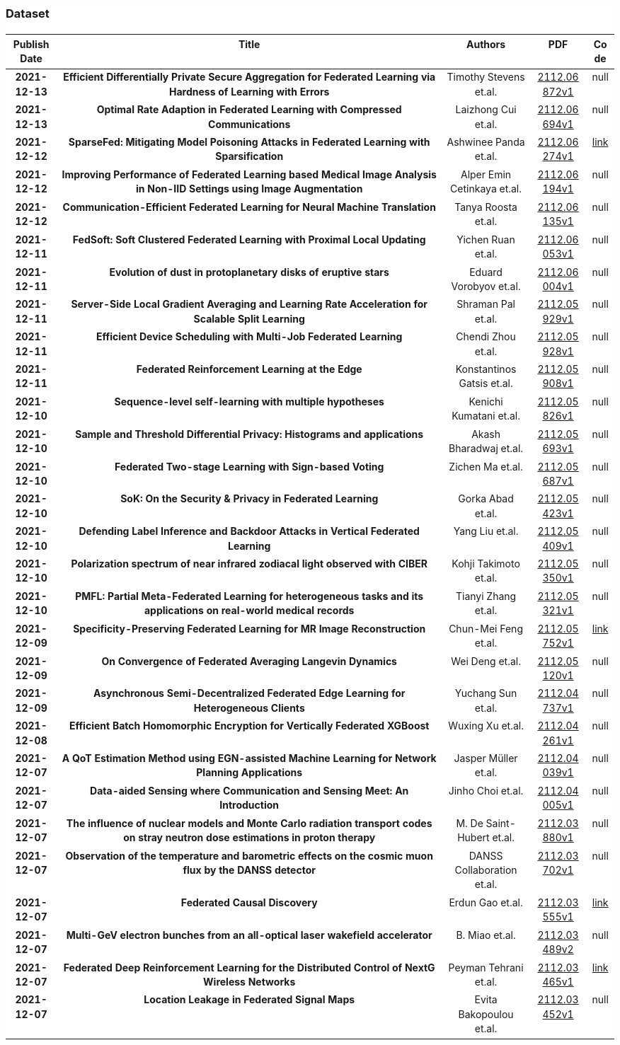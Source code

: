 ### Dataset
|Publish Date|Title|Authors|PDF|Code|
| :---: | :---: | :---: | :---: | :---: |
|**2021-12-13**|**Efficient Differentially Private Secure Aggregation for Federated Learning via Hardness of Learning with Errors**|Timothy Stevens et.al.|[2112.06872v1](http://arxiv.org/abs/2112.06872v1)|null|
|**2021-12-13**|**Optimal Rate Adaption in Federated Learning with Compressed Communications**|Laizhong Cui et.al.|[2112.06694v1](http://arxiv.org/abs/2112.06694v1)|null|
|**2021-12-12**|**SparseFed: Mitigating Model Poisoning Attacks in Federated Learning with Sparsification**|Ashwinee Panda et.al.|[2112.06274v1](http://arxiv.org/abs/2112.06274v1)|[link](https://github.com/sparsefed/sparsefed)|
|**2021-12-12**|**Improving Performance of Federated Learning based Medical Image Analysis in Non-IID Settings using Image Augmentation**|Alper Emin Cetinkaya et.al.|[2112.06194v1](http://arxiv.org/abs/2112.06194v1)|null|
|**2021-12-12**|**Communication-Efficient Federated Learning for Neural Machine Translation**|Tanya Roosta et.al.|[2112.06135v1](http://arxiv.org/abs/2112.06135v1)|null|
|**2021-12-11**|**FedSoft: Soft Clustered Federated Learning with Proximal Local Updating**|Yichen Ruan et.al.|[2112.06053v1](http://arxiv.org/abs/2112.06053v1)|null|
|**2021-12-11**|**Evolution of dust in protoplanetary disks of eruptive stars**|Eduard Vorobyov et.al.|[2112.06004v1](http://arxiv.org/abs/2112.06004v1)|null|
|**2021-12-11**|**Server-Side Local Gradient Averaging and Learning Rate Acceleration for Scalable Split Learning**|Shraman Pal et.al.|[2112.05929v1](http://arxiv.org/abs/2112.05929v1)|null|
|**2021-12-11**|**Efficient Device Scheduling with Multi-Job Federated Learning**|Chendi Zhou et.al.|[2112.05928v1](http://arxiv.org/abs/2112.05928v1)|null|
|**2021-12-11**|**Federated Reinforcement Learning at the Edge**|Konstantinos Gatsis et.al.|[2112.05908v1](http://arxiv.org/abs/2112.05908v1)|null|
|**2021-12-10**|**Sequence-level self-learning with multiple hypotheses**|Kenichi Kumatani et.al.|[2112.05826v1](http://arxiv.org/abs/2112.05826v1)|null|
|**2021-12-10**|**Sample and Threshold Differential Privacy: Histograms and applications**|Akash Bharadwaj et.al.|[2112.05693v1](http://arxiv.org/abs/2112.05693v1)|null|
|**2021-12-10**|**Federated Two-stage Learning with Sign-based Voting**|Zichen Ma et.al.|[2112.05687v1](http://arxiv.org/abs/2112.05687v1)|null|
|**2021-12-10**|**SoK: On the Security & Privacy in Federated Learning**|Gorka Abad et.al.|[2112.05423v1](http://arxiv.org/abs/2112.05423v1)|null|
|**2021-12-10**|**Defending Label Inference and Backdoor Attacks in Vertical Federated Learning**|Yang Liu et.al.|[2112.05409v1](http://arxiv.org/abs/2112.05409v1)|null|
|**2021-12-10**|**Polarization spectrum of near infrared zodiacal light observed with CIBER**|Kohji Takimoto et.al.|[2112.05350v1](http://arxiv.org/abs/2112.05350v1)|null|
|**2021-12-10**|**PMFL: Partial Meta-Federated Learning for heterogeneous tasks and its applications on real-world medical records**|Tianyi Zhang et.al.|[2112.05321v1](http://arxiv.org/abs/2112.05321v1)|null|
|**2021-12-09**|**Specificity-Preserving Federated Learning for MR Image Reconstruction**|Chun-Mei Feng et.al.|[2112.05752v1](http://arxiv.org/abs/2112.05752v1)|[link](https://github.com/chunmeifeng/fedmri)|
|**2021-12-09**|**On Convergence of Federated Averaging Langevin Dynamics**|Wei Deng et.al.|[2112.05120v1](http://arxiv.org/abs/2112.05120v1)|null|
|**2021-12-09**|**Asynchronous Semi-Decentralized Federated Edge Learning for Heterogeneous Clients**|Yuchang Sun et.al.|[2112.04737v1](http://arxiv.org/abs/2112.04737v1)|null|
|**2021-12-08**|**Efficient Batch Homomorphic Encryption for Vertically Federated XGBoost**|Wuxing Xu et.al.|[2112.04261v1](http://arxiv.org/abs/2112.04261v1)|null|
|**2021-12-07**|**A QoT Estimation Method using EGN-assisted Machine Learning for Network Planning Applications**|Jasper Müller et.al.|[2112.04039v1](http://arxiv.org/abs/2112.04039v1)|null|
|**2021-12-07**|**Data-aided Sensing where Communication and Sensing Meet: An Introduction**|Jinho Choi et.al.|[2112.04005v1](http://arxiv.org/abs/2112.04005v1)|null|
|**2021-12-07**|**The influence of nuclear models and Monte Carlo radiation transport codes on stray neutron dose estimations in proton therapy**|M. De Saint-Hubert et.al.|[2112.03880v1](http://arxiv.org/abs/2112.03880v1)|null|
|**2021-12-07**|**Observation of the temperature and barometric effects on the cosmic muon flux by the DANSS detector**|DANSS Collaboration et.al.|[2112.03702v1](http://arxiv.org/abs/2112.03702v1)|null|
|**2021-12-07**|**Federated Causal Discovery**|Erdun Gao et.al.|[2112.03555v1](http://arxiv.org/abs/2112.03555v1)|[link](https://github.com/huawei-noah/trustworthyAI)|
|**2021-12-07**|**Multi-GeV electron bunches from an all-optical laser wakefield accelerator**|B. Miao et.al.|[2112.03489v2](http://arxiv.org/abs/2112.03489v2)|null|
|**2021-12-07**|**Federated Deep Reinforcement Learning for the Distributed Control of NextG Wireless Networks**|Peyman Tehrani et.al.|[2112.03465v1](http://arxiv.org/abs/2112.03465v1)|[link](https://github.com/peymantehrani/fdrl-pc-dyspan)|
|**2021-12-07**|**Location Leakage in Federated Signal Maps**|Evita Bakopoulou et.al.|[2112.03452v1](http://arxiv.org/abs/2112.03452v1)|null|
